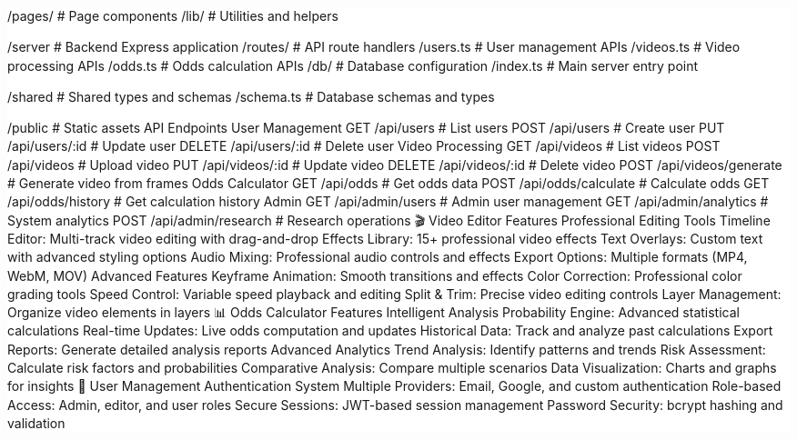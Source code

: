   /pages/              # Page components
  /lib/                # Utilities and helpers

/server                 # Backend Express application
  /routes/             # API route handlers
    /users.ts          # User management APIs
    /videos.ts         # Video processing APIs
    /odds.ts           # Odds calculation APIs
  /db/                 # Database configuration
  /index.ts            # Main server entry point

/shared                 # Shared types and schemas
  /schema.ts           # Database schemas and types

/public                 # Static assets
API Endpoints
User Management
GET    /api/users           # List users
POST   /api/users           # Create user
PUT    /api/users/:id       # Update user
DELETE /api/users/:id       # Delete user
Video Processing
GET    /api/videos          # List videos
POST   /api/videos          # Upload video
PUT    /api/videos/:id      # Update video
DELETE /api/videos/:id      # Delete video
POST   /api/videos/generate # Generate video from frames
Odds Calculator
GET    /api/odds            # Get odds data
POST   /api/odds/calculate  # Calculate odds
GET    /api/odds/history    # Get calculation history
Admin
GET    /api/admin/users     # Admin user management
GET    /api/admin/analytics # System analytics
POST   /api/admin/research  # Research operations
🎬 Video Editor Features
Professional Editing Tools
Timeline Editor: Multi-track video editing with drag-and-drop
Effects Library: 15+ professional video effects
Text Overlays: Custom text with advanced styling options
Audio Mixing: Professional audio controls and effects
Export Options: Multiple formats (MP4, WebM, MOV)
Advanced Features
Keyframe Animation: Smooth transitions and effects
Color Correction: Professional color grading tools
Speed Control: Variable speed playback and editing
Split & Trim: Precise video editing controls
Layer Management: Organize video elements in layers
📊 Odds Calculator Features
Intelligent Analysis
Probability Engine: Advanced statistical calculations
Real-time Updates: Live odds computation and updates
Historical Data: Track and analyze past calculations
Export Reports: Generate detailed analysis reports
Advanced Analytics
Trend Analysis: Identify patterns and trends
Risk Assessment: Calculate risk factors and probabilities
Comparative Analysis: Compare multiple scenarios
Data Visualization: Charts and graphs for insights
👥 User Management
Authentication System
Multiple Providers: Email, Google, and custom authentication
Role-based Access: Admin, editor, and user roles
Secure Sessions: JWT-based session management
Password Security: bcrypt hashing and validation